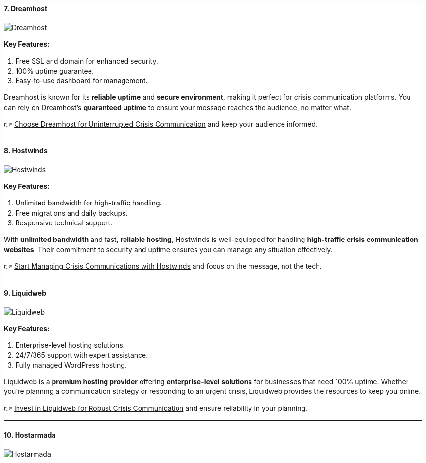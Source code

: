 #### 7. Dreamhost
![Dreamhost](https://i.imgur.com/rXIg8ip.jpeg "Dreamhost Hosting")

**Key Features:**
1. Free SSL and domain for enhanced security.
2. 100% uptime guarantee.
3. Easy-to-use dashboard for management.

Dreamhost is known for its **reliable uptime** and **secure environment**, making it perfect for crisis communication platforms. You can rely on Dreamhost’s **guaranteed uptime** to ensure your message reaches the audience, no matter what.

👉 [Choose Dreamhost for Uninterrupted Crisis Communication](https://snipitx.com/dreamhost-jy) and keep your audience informed.

---

#### 8. Hostwinds
![Hostwinds](https://i.imgur.com/53aSNXx.jpeg "Hostwinds Hosting")

**Key Features:**
1. Unlimited bandwidth for high-traffic handling.
2. Free migrations and daily backups.
3. Responsive technical support.

With **unlimited bandwidth** and fast, **reliable hosting**, Hostwinds is well-equipped for handling **high-traffic crisis communication websites**. Their commitment to security and uptime ensures you can manage any situation effectively.

👉 [Start Managing Crisis Communications with Hostwinds](https://snipitx.com/hostwinds-jy) and focus on the message, not the tech.

---

#### 9. Liquidweb
![Liquidweb](https://i.imgur.com/4IvT9SC.jpeg "Liquidweb Hosting")

**Key Features:**
1. Enterprise-level hosting solutions.
2. 24/7/365 support with expert assistance.
3. Fully managed WordPress hosting.

Liquidweb is a **premium hosting provider** offering **enterprise-level solutions** for businesses that need 100% uptime. Whether you're planning a communication strategy or responding to an urgent crisis, Liquidweb provides the resources to keep you online.

👉 [Invest in Liquidweb for Robust Crisis Communication](https://snipitx.com/liquidweb-jy) and ensure reliability in your planning.

---

#### 10. Hostarmada
![Hostarmada](https://i.imgur.com/KFbdf3o.jpeg "Hostarmada Hosting")
